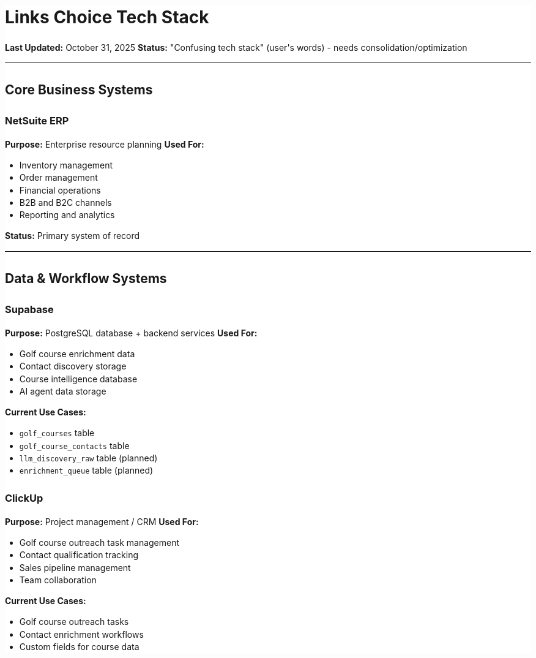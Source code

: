 # Links Choice Tech Stack

**Last Updated:** October 31, 2025
**Status:** "Confusing tech stack" (user's words) - needs consolidation/optimization

---

## Core Business Systems

### NetSuite ERP
**Purpose:** Enterprise resource planning
**Used For:**
- Inventory management
- Order management
- Financial operations
- B2B and B2C channels
- Reporting and analytics

**Status:** Primary system of record

---

## Data & Workflow Systems

### Supabase
**Purpose:** PostgreSQL database + backend services
**Used For:**
- Golf course enrichment data
- Contact discovery storage
- Course intelligence database
- AI agent data storage

**Current Use Cases:**
- `golf_courses` table
- `golf_course_contacts` table
- `llm_discovery_raw` table (planned)
- `enrichment_queue` table (planned)

### ClickUp
**Purpose:** Project management / CRM
**Used For:**
- Golf course outreach task management
- Contact qualification tracking
- Sales pipeline management
- Team collaboration

**Current Use Cases:**
- Golf course outreach tasks
- Contact enrichment workflows
- Custom fields for course data
